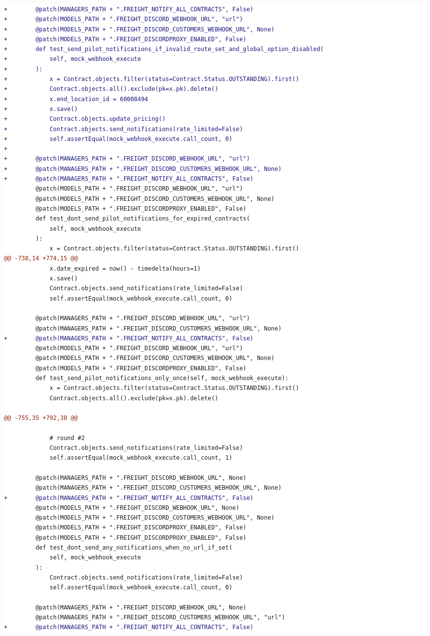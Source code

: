 ```diff
+        @patch(MANAGERS_PATH + ".FREIGHT_NOTIFY_ALL_CONTRACTS", False)
+        @patch(MODELS_PATH + ".FREIGHT_DISCORD_WEBHOOK_URL", "url")
+        @patch(MODELS_PATH + ".FREIGHT_DISCORD_CUSTOMERS_WEBHOOK_URL", None)
+        @patch(MODELS_PATH + ".FREIGHT_DISCORDPROXY_ENABLED", False)
+        def test_send_pilot_notifications_if_invalid_route_set_and_global_option_disabled(
+            self, mock_webhook_execute
+        ):
+            x = Contract.objects.filter(status=Contract.Status.OUTSTANDING).first()
+            Contract.objects.all().exclude(pk=x.pk).delete()
+            x.end_location_id = 60008494
+            x.save()
+            Contract.objects.update_pricing()
+            Contract.objects.send_notifications(rate_limited=False)
+            self.assertEqual(mock_webhook_execute.call_count, 0)
+
+        @patch(MANAGERS_PATH + ".FREIGHT_DISCORD_WEBHOOK_URL", "url")
+        @patch(MANAGERS_PATH + ".FREIGHT_DISCORD_CUSTOMERS_WEBHOOK_URL", None)
+        @patch(MANAGERS_PATH + ".FREIGHT_NOTIFY_ALL_CONTRACTS", False)
         @patch(MODELS_PATH + ".FREIGHT_DISCORD_WEBHOOK_URL", "url")
         @patch(MODELS_PATH + ".FREIGHT_DISCORD_CUSTOMERS_WEBHOOK_URL", None)
         @patch(MODELS_PATH + ".FREIGHT_DISCORDPROXY_ENABLED", False)
         def test_dont_send_pilot_notifications_for_expired_contracts(
             self, mock_webhook_execute
         ):
             x = Contract.objects.filter(status=Contract.Status.OUTSTANDING).first()
@@ -738,14 +774,15 @@
             x.date_expired = now() - timedelta(hours=1)
             x.save()
             Contract.objects.send_notifications(rate_limited=False)
             self.assertEqual(mock_webhook_execute.call_count, 0)
 
         @patch(MANAGERS_PATH + ".FREIGHT_DISCORD_WEBHOOK_URL", "url")
         @patch(MANAGERS_PATH + ".FREIGHT_DISCORD_CUSTOMERS_WEBHOOK_URL", None)
+        @patch(MANAGERS_PATH + ".FREIGHT_NOTIFY_ALL_CONTRACTS", False)
         @patch(MODELS_PATH + ".FREIGHT_DISCORD_WEBHOOK_URL", "url")
         @patch(MODELS_PATH + ".FREIGHT_DISCORD_CUSTOMERS_WEBHOOK_URL", None)
         @patch(MODELS_PATH + ".FREIGHT_DISCORDPROXY_ENABLED", False)
         def test_send_pilot_notifications_only_once(self, mock_webhook_execute):
             x = Contract.objects.filter(status=Contract.Status.OUTSTANDING).first()
             Contract.objects.all().exclude(pk=x.pk).delete()
 
@@ -755,35 +792,38 @@
 
             # round #2
             Contract.objects.send_notifications(rate_limited=False)
             self.assertEqual(mock_webhook_execute.call_count, 1)
 
         @patch(MANAGERS_PATH + ".FREIGHT_DISCORD_WEBHOOK_URL", None)
         @patch(MANAGERS_PATH + ".FREIGHT_DISCORD_CUSTOMERS_WEBHOOK_URL", None)
+        @patch(MANAGERS_PATH + ".FREIGHT_NOTIFY_ALL_CONTRACTS", False)
         @patch(MODELS_PATH + ".FREIGHT_DISCORD_WEBHOOK_URL", None)
         @patch(MODELS_PATH + ".FREIGHT_DISCORD_CUSTOMERS_WEBHOOK_URL", None)
         @patch(MODELS_PATH + ".FREIGHT_DISCORDPROXY_ENABLED", False)
         @patch(MODELS_PATH + ".FREIGHT_DISCORDPROXY_ENABLED", False)
         def test_dont_send_any_notifications_when_no_url_if_set(
             self, mock_webhook_execute
         ):
             Contract.objects.send_notifications(rate_limited=False)
             self.assertEqual(mock_webhook_execute.call_count, 0)
 
         @patch(MANAGERS_PATH + ".FREIGHT_DISCORD_WEBHOOK_URL", None)
         @patch(MANAGERS_PATH + ".FREIGHT_DISCORD_CUSTOMERS_WEBHOOK_URL", "url")
+        @patch(MANAGERS_PATH + ".FREIGHT_NOTIFY_ALL_CONTRACTS", False)
```